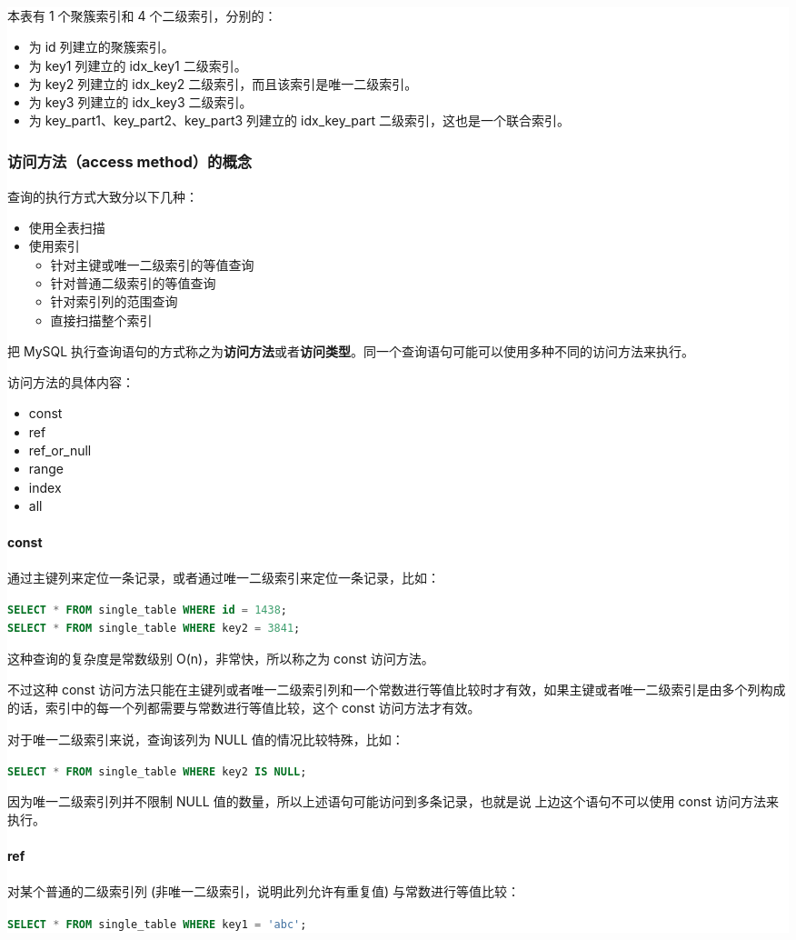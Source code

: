 本表有 1 个聚簇索引和 4 个二级索引，分别的：

- 为 id 列建立的聚簇索引。
- 为 key1 列建立的 idx_key1 二级索引。
- 为 key2 列建立的 idx_key2 二级索引，而且该索引是唯一二级索引。
- 为 key3 列建立的 idx_key3 二级索引。
- 为 key_part1、key_part2、key_part3 列建立的 idx_key_part 二级索引，这也是一个联合索引。

### 访问方法（access method）的概念

查询的执行方式大致分以下几种：

- 使用全表扫描
- 使用索引
  - 针对主键或唯一二级索引的等值查询
  - 针对普通二级索引的等值查询
  - 针对索引列的范围查询
  - 直接扫描整个索引

把 MySQL 执行查询语句的方式称之为**访问方法**或者**访问类型**。同一个查询语句可能可以使用多种不同的访问方法来执行。

访问方法的具体内容：

- const
- ref
- ref_or_null
- range
- index
- all

#### const

通过主键列来定位一条记录，或者通过唯一二级索引来定位一条记录，比如：

```sql
SELECT * FROM single_table WHERE id = 1438;
SELECT * FROM single_table WHERE key2 = 3841;
```

这种查询的复杂度是常数级别 O(n)，非常快，所以称之为 const 访问方法。

不过这种 const 访问方法只能在主键列或者唯一二级索引列和一个常数进行等值比较时才有效，如果主键或者唯一二级索引是由多个列构成的话，索引中的每一个列都需要与常数进行等值比较，这个 const 访问方法才有效。

对于唯一二级索引来说，查询该列为 NULL 值的情况比较特殊，比如：

```sql
SELECT * FROM single_table WHERE key2 IS NULL;
```

因为唯一二级索引列并不限制 NULL 值的数量，所以上述语句可能访问到多条记录，也就是说 上边这个语句不可以使用 const 访问方法来执行。

#### ref

对某个普通的二级索引列 (非唯一二级索引，说明此列允许有重复值) 与常数进行等值比较：

```sql
SELECT * FROM single_table WHERE key1 = 'abc';
```
